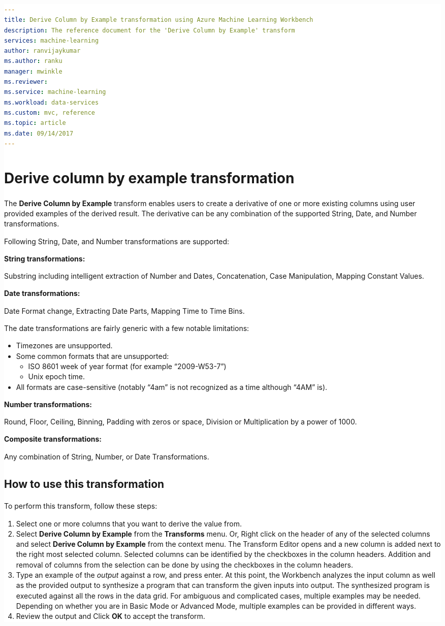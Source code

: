 ```yaml
---
title: Derive Column by Example transformation using Azure Machine Learning Workbench
description: The reference document for the 'Derive Column by Example' transform
services: machine-learning
author: ranvijaykumar
ms.author: ranku
manager: mwinkle
ms.reviewer: 
ms.service: machine-learning
ms.workload: data-services
ms.custom: mvc, reference
ms.topic: article
ms.date: 09/14/2017
---
```



# Derive column by example transformation

The **Derive Column by Example** transform enables users to create a derivative of one or more existing columns using user provided examples of the derived result. The derivative can be any combination of the supported String, Date, and Number transformations. 

Following String, Date, and Number transformations are supported:

**String transformations:** 

Substring including intelligent extraction of Number and Dates, Concatenation, Case Manipulation, Mapping Constant Values.

**Date transformations:** 

Date Format change, Extracting Date Parts, Mapping Time to Time Bins.

The date transformations are fairly generic with a few notable limitations:
* Timezones are unsupported.
* Some common formats that are unsupported:
    * ISO 8601 week of year format (for example “2009-W53-7”) 
    * Unix epoch time.
* All formats are case-sensitive (notably “4am” is not recognized as a time although “4AM” is).

**Number transformations:** 

Round, Floor, Ceiling, Binning, Padding with zeros or space, Division or Multiplication by a power of 1000.

**Composite transformations:** 

Any combination of String, Number, or Date Transformations.

## How to use this transformation

To perform this transform, follow these steps:
1. Select one or more columns that you want to derive the value from. 
2. Select **Derive Column by Example** from the **Transforms** menu. Or, Right click on the header of any of the selected columns and select **Derive Column by Example** from the context menu. The Transform Editor opens and a new column is added next to the right most selected column. Selected columns can be identified by the checkboxes in the column headers. Addition and removal of columns from the selection can be done by using the checkboxes in the column headers.
3. Type an example of the *output* against a row, and press enter. At this point, the Workbench analyzes the input column as well as the provided output to synthesize a program that can transform the given inputs into output. The synthesized program is executed against all the rows in the data grid. For ambiguous and complicated cases, multiple examples may be needed. Depending on whether you are in Basic Mode or Advanced Mode, multiple examples can be provided in different ways.
4. Review the output and Click **OK** to accept the transform.
